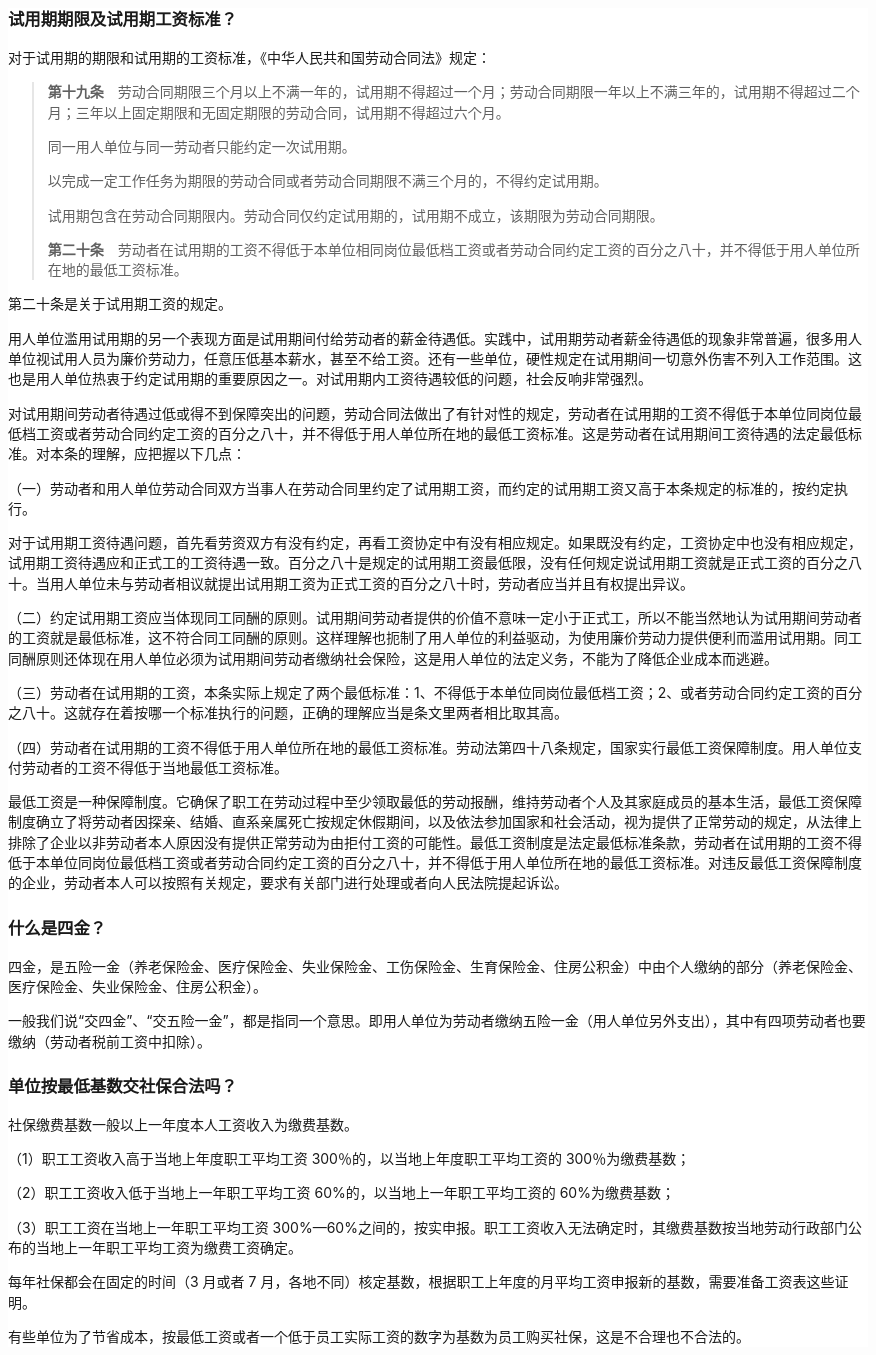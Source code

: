 ### 试用期期限及试用期工资标准？

对于试用期的期限和试用期的工资标准，《中华人民共和国劳动合同法》规定：

> **第十九条**　劳动合同期限三个月以上不满一年的，试用期不得超过一个月；劳动合同期限一年以上不满三年的，试用期不得超过二个月；三年以上固定期限和无固定期限的劳动合同，试用期不得超过六个月。
>
> 同一用人单位与同一劳动者只能约定一次试用期。
>
> 以完成一定工作任务为期限的劳动合同或者劳动合同期限不满三个月的，不得约定试用期。
>
> 试用期包含在劳动合同期限内。劳动合同仅约定试用期的，试用期不成立，该期限为劳动合同期限。
>
> **第二十条**　劳动者在试用期的工资不得低于本单位相同岗位最低档工资或者劳动合同约定工资的百分之八十，并不得低于用人单位所在地的最低工资标准。

第二十条是关于试用期工资的规定。

用人单位滥用试用期的另一个表现方面是试用期间付给劳动者的薪金待遇低。实践中，试用期劳动者薪金待遇低的现象非常普遍，很多用人单位视试用人员为廉价劳动力，任意压低基本薪水，甚至不给工资。还有一些单位，硬性规定在试用期间一切意外伤害不列入工作范围。这也是用人单位热衷于约定试用期的重要原因之一。对试用期内工资待遇较低的问题，社会反响非常强烈。

对试用期间劳动者待遇过低或得不到保障突出的问题，劳动合同法做出了有针对性的规定，劳动者在试用期的工资不得低于本单位同岗位最低档工资或者劳动合同约定工资的百分之八十，并不得低于用人单位所在地的最低工资标准。这是劳动者在试用期间工资待遇的法定最低标准。对本条的理解，应把握以下几点：

（一）劳动者和用人单位劳动合同双方当事人在劳动合同里约定了试用期工资，而约定的试用期工资又高于本条规定的标准的，按约定执行。

对于试用期工资待遇问题，首先看劳资双方有没有约定，再看工资协定中有没有相应规定。如果既没有约定，工资协定中也没有相应规定，试用期工资待遇应和正式工的工资待遇一致。百分之八十是规定的试用期工资最低限，没有任何规定说试用期工资就是正式工资的百分之八十。当用人单位未与劳动者相议就提出试用期工资为正式工资的百分之八十时，劳动者应当并且有权提出异议。

（二）约定试用期工资应当体现同工同酬的原则。试用期间劳动者提供的价值不意味一定小于正式工，所以不能当然地认为试用期间劳动者的工资就是最低标准，这不符合同工同酬的原则。这样理解也扼制了用人单位的利益驱动，为使用廉价劳动力提供便利而滥用试用期。同工同酬原则还体现在用人单位必须为试用期间劳动者缴纳社会保险，这是用人单位的法定义务，不能为了降低企业成本而逃避。

（三）劳动者在试用期的工资，本条实际上规定了两个最低标准：1、不得低于本单位同岗位最低档工资；2、或者劳动合同约定工资的百分之八十。这就存在着按哪一个标准执行的问题，正确的理解应当是条文里两者相比取其高。

（四）劳动者在试用期的工资不得低于用人单位所在地的最低工资标准。劳动法第四十八条规定，国家实行最低工资保障制度。用人单位支付劳动者的工资不得低于当地最低工资标准。

最低工资是一种保障制度。它确保了职工在劳动过程中至少领取最低的劳动报酬，维持劳动者个人及其家庭成员的基本生活，最低工资保障制度确立了将劳动者因探亲、结婚、直系亲属死亡按规定休假期间，以及依法参加国家和社会活动，视为提供了正常劳动的规定，从法律上排除了企业以非劳动者本人原因没有提供正常劳动为由拒付工资的可能性。最低工资制度是法定最低标准条款，劳动者在试用期的工资不得低于本单位同岗位最低档工资或者劳动合同约定工资的百分之八十，并不得低于用人单位所在地的最低工资标准。对违反最低工资保障制度的企业，劳动者本人可以按照有关规定，要求有关部门进行处理或者向人民法院提起诉讼。

### 什么是四金？

四金，是五险一金（养老保险金、医疗保险金、失业保险金、工伤保险金、生育保险金、住房公积金）中由个人缴纳的部分（养老保险金、医疗保险金、失业保险金、住房公积金）。

一般我们说“交四金”、“交五险一金”，都是指同一个意思。即用人单位为劳动者缴纳五险一金（用人单位另外支出），其中有四项劳动者也要缴纳（劳动者税前工资中扣除）。

### 单位按最低基数交社保合法吗？

社保缴费基数一般以上一年度本人工资收入为缴费基数。

（1）职工工资收入高于当地上年度职工平均工资 300％的，以当地上年度职工平均工资的 300％为缴费基数；

（2）职工工资收入低于当地上一年职工平均工资 60%的，以当地上一年职工平均工资的 60%为缴费基数；

（3）职工工资在当地上一年职工平均工资 300%—60%之间的，按实申报。职工工资收入无法确定时，其缴费基数按当地劳动行政部门公布的当地上一年职工平均工资为缴费工资确定。

每年社保都会在固定的时间（3 月或者 7 月，各地不同）核定基数，根据职工上年度的月平均工资申报新的基数，需要准备工资表这些证明。

有些单位为了节省成本，按最低工资或者一个低于员工实际工资的数字为基数为员工购买社保，这是不合理也不合法的。
